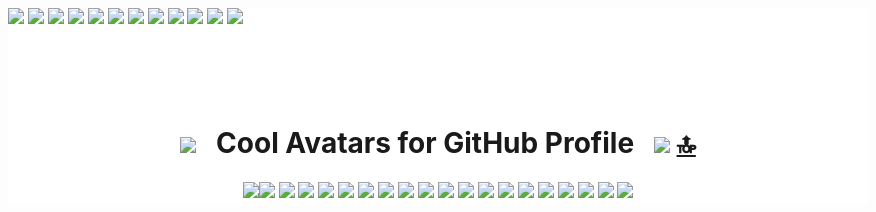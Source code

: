 <img src="https://github.com/user-attachments/assets/e2efe96d-1c06-4b13-80bb-99f33fe5cb3d" width="160" />
<img src="https://github.com/user-attachments/assets/cf3b95d6-7889-47cf-9456-ce0c96c664d5" width="160" />
<img src="https://github.com/Anmol-Baranwal/Cool-GIFs-For-GitHub/assets/74038190/79258361-c121-400c-8245-600b272b1eea" width="160" />
<img src="https://github.com/Anmol-Baranwal/Cool-GIFs-For-GitHub/assets/74038190/b206f421-052b-4444-bcdb-48c41c85c18b" width="160" />
<img src="https://github.com/Anmol-Baranwal/Cool-GIFs-For-GitHub/assets/74038190/53fc5e35-28f2-4663-913c-d9a255c0918d" width="160" />
<img src="https://github.com/Anmol-Baranwal/Cool-GIFs-For-GitHub/assets/74038190/6e08afa6-3618-4c9e-8c1c-0ed8f4262bd3" width="160" />
<img src="https://github.com/Anmol-Baranwal/Cool-GIFs-For-GitHub/assets/74038190/33983d9b-6614-4eb9-8185-408092eac0a0" width="160" />
<img src="https://github.com/Anmol-Baranwal/Cool-GIFs-For-GitHub/assets/74038190/5a0ca158-4df4-4e05-b510-a37b228d4f08" width="160" />
<img src="https://github.com/Anmol-Baranwal/Cool-GIFs-For-GitHub/assets/74038190/2e0e9fbd-96f5-4ddb-b198-911c8f3d1ef1" width="160" />
<img src="https://github.com/Anmol-Baranwal/Cool-GIFs-For-GitHub/assets/74038190/9ffcea75-ad3b-4ff9-b8b0-1ee4661ad4a7" width="160" />
<img src="https://github.com/Anmol-Baranwal/Cool-GIFs-For-GitHub/assets/74038190/a28188da-2b7d-4d24-9381-2ce9b274d379" width="160" />
<img src="https://github.com/Anmol-Baranwal/Cool-GIFs-For-GitHub/assets/74038190/02d5a390-b263-43a4-981c-fbdc18c8b902" width="160" />

<br><br>





<div align="center">

# <img src="https://user-images.githubusercontent.com/74038190/213866269-5d00981c-7c98-46d7-8a8e-16f462f15227.gif" width="120" /> &nbsp; Cool Avatars for GitHub Profile &nbsp; <img src="https://user-images.githubusercontent.com/74038190/213866269-5d00981c-7c98-46d7-8a8e-16f462f15227.gif" width="120" /> [🔝](#--gifs-for-readme--)

<img src="https://user-images.githubusercontent.com/74038190/212259347-a485318e-d949-4b9f-9d38-35d0a566deb1.png" width="200" /><img src="https://user-images.githubusercontent.com/74038190/212262208-6e0cbfcb-1965-4b5e-9625-fee0a5d172d3.jpg" width="200" />
<img src="https://user-images.githubusercontent.com/74038190/212259363-d40b7a35-375b-470c-b4e2-2d9cb8ac706c.png" width="200" />
<img src="https://user-images.githubusercontent.com/74038190/212259366-1e33063f-1384-459b-9ea5-8ee5e25b63dc.jpg" width="200" />
<img src="https://user-images.githubusercontent.com/74038190/212259368-24dc6042-bc0f-4f29-85ed-5f4059aa7f31.jpg" width="200" />
<img src="https://user-images.githubusercontent.com/74038190/212259371-1f8d691d-068f-49ea-a58b-cfe103c9ff0f.jpg" width="200" />
<img src="https://user-images.githubusercontent.com/74038190/212259377-06fca729-ae7a-480f-8aea-e67670108a1c.jpg" width="200" />
<img src="https://user-images.githubusercontent.com/74038190/212259380-f2671dad-3359-4b3b-96e7-2f011c844a84.jpg" width="200" />
<img src="https://user-images.githubusercontent.com/74038190/212259388-e2cc9871-7cb3-4500-a401-3d5b71e4f103.jpg" width="200" />
<img src="https://user-images.githubusercontent.com/74038190/212259384-ac922d39-ba72-4cad-93bc-b78c83eff0b8.png" width="200" />
<img src="https://user-images.githubusercontent.com/74038190/212259390-64d66c80-c1ee-4a6d-a398-c317377b2bac.jpg" width="200" />
<img src="https://user-images.githubusercontent.com/74038190/212259392-ae3ffc99-2fff-4326-acfc-f68dadb9f9aa.png" width="200" />
<img src="https://user-images.githubusercontent.com/74038190/212259395-783f846d-0f26-490d-8814-e2be056ef4f8.png" width="200" />
<img src="https://user-images.githubusercontent.com/74038190/212259397-e48a311d-e4d8-4252-b3f7-2d810ecc42b4.png" width="200" />
<img src="https://user-images.githubusercontent.com/74038190/212259400-1b824d3f-ae84-4da9-a77b-dc13277d196c.png" width="200" />
<img src="https://user-images.githubusercontent.com/74038190/212259402-add393ee-2f8c-46d8-8608-d2904f716372.png" width="200" />
<img src="https://user-images.githubusercontent.com/74038190/212259406-86a463e7-6621-447e-8ca5-2c95e9300c9c.jpg" width="200" />
<img src="https://user-images.githubusercontent.com/74038190/212259408-67370f51-cc43-4637-9089-8bb27fd7c1e8.png" width="200" />
<img src="https://user-images.githubusercontent.com/74038190/212259409-3b41b22c-0c0e-4cf9-ba6e-3960480a9b5a.png" width="200" />
<img src="https://user-images.githubusercontent.com/74038190/212259412-24b0efc1-c324-4cc4-88dc-ec088abc8ad8.jpg" width="200" />